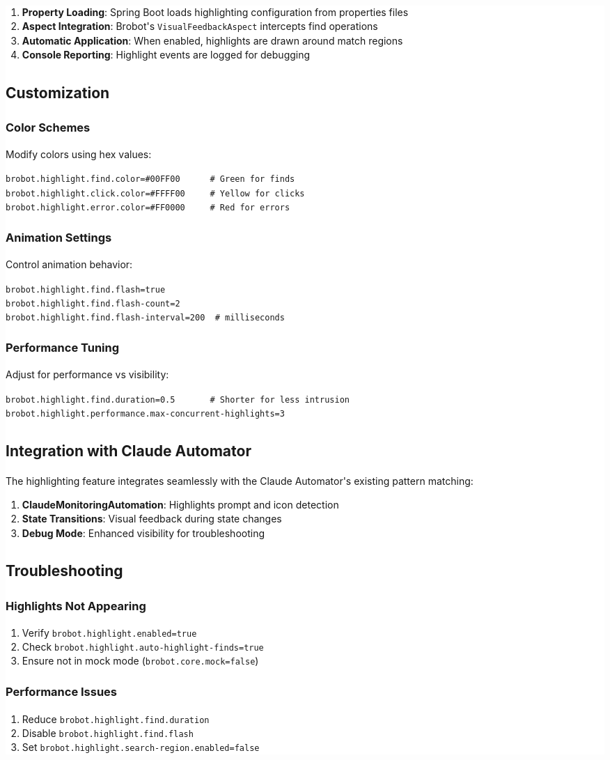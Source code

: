 1. **Property Loading**: Spring Boot loads highlighting configuration from properties files
2. **Aspect Integration**: Brobot's `VisualFeedbackAspect` intercepts find operations
3. **Automatic Application**: When enabled, highlights are drawn around match regions
4. **Console Reporting**: Highlight events are logged for debugging

## Customization

### Color Schemes
Modify colors using hex values:
```properties
brobot.highlight.find.color=#00FF00      # Green for finds
brobot.highlight.click.color=#FFFF00     # Yellow for clicks
brobot.highlight.error.color=#FF0000     # Red for errors
```

### Animation Settings
Control animation behavior:
```properties
brobot.highlight.find.flash=true
brobot.highlight.find.flash-count=2
brobot.highlight.find.flash-interval=200  # milliseconds
```

### Performance Tuning
Adjust for performance vs visibility:
```properties
brobot.highlight.find.duration=0.5       # Shorter for less intrusion
brobot.highlight.performance.max-concurrent-highlights=3
```

## Integration with Claude Automator

The highlighting feature integrates seamlessly with the Claude Automator's existing pattern matching:

1. **ClaudeMonitoringAutomation**: Highlights prompt and icon detection
2. **State Transitions**: Visual feedback during state changes
3. **Debug Mode**: Enhanced visibility for troubleshooting

## Troubleshooting

### Highlights Not Appearing
1. Verify `brobot.highlight.enabled=true`
2. Check `brobot.highlight.auto-highlight-finds=true`
3. Ensure not in mock mode (`brobot.core.mock=false`)

### Performance Issues
1. Reduce `brobot.highlight.find.duration`
2. Disable `brobot.highlight.find.flash`
3. Set `brobot.highlight.search-region.enabled=false`
